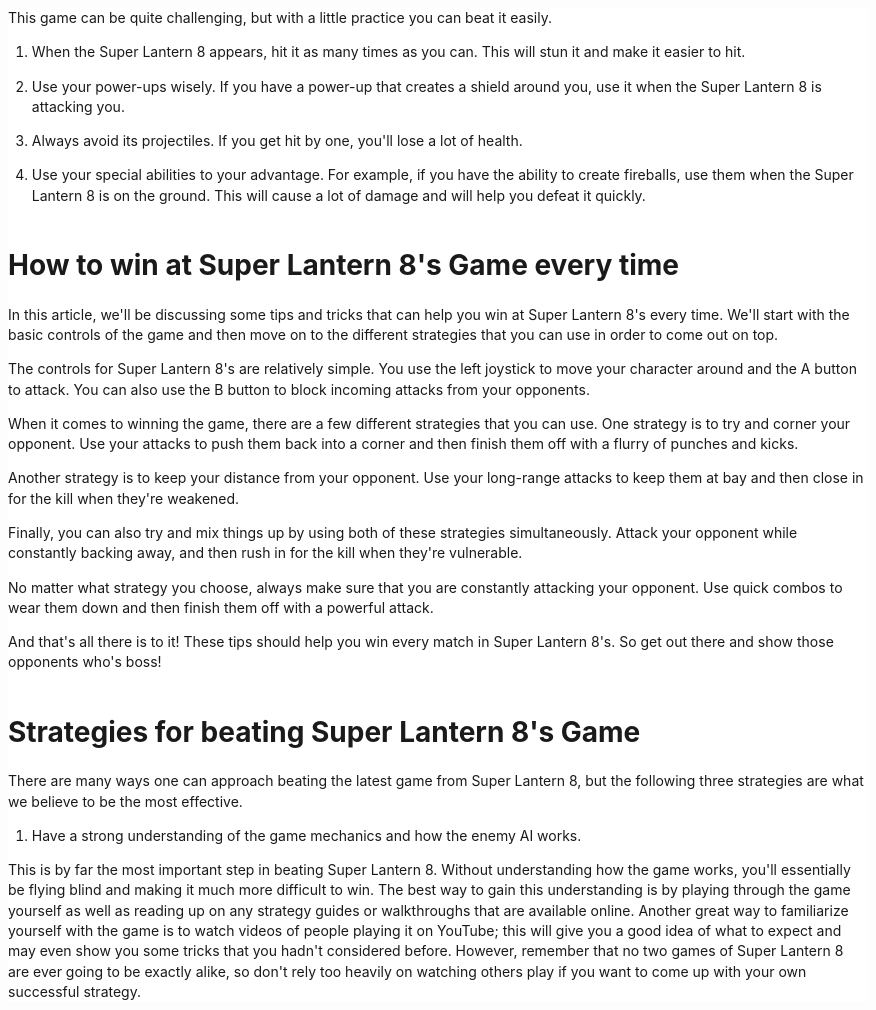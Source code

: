 This game can be quite challenging, but with a little practice you can beat it easily.

1. When the Super Lantern 8 appears, hit it as many times as you can. This will stun it and make it easier to hit.

2. Use your power-ups wisely. If you have a power-up that creates a shield around you, use it when the Super Lantern 8 is attacking you.

3. Always avoid its projectiles. If you get hit by one, you'll lose a lot of health.

4. Use your special abilities to your advantage. For example, if you have the ability to create fireballs, use them when the Super Lantern 8 is on the ground. This will cause a lot of damage and will help you defeat it quickly.

#  How to win at Super Lantern 8's Game every time

In this article, we'll be discussing some tips and tricks that can help you win at Super Lantern 8's every time. We'll start with the basic controls of the game and then move on to the different strategies that you can use in order to come out on top.

The controls for Super Lantern 8's are relatively simple. You use the left joystick to move your character around and the A button to attack. You can also use the B button to block incoming attacks from your opponents.

When it comes to winning the game, there are a few different strategies that you can use. One strategy is to try and corner your opponent. Use your attacks to push them back into a corner and then finish them off with a flurry of punches and kicks.

Another strategy is to keep your distance from your opponent. Use your long-range attacks to keep them at bay and then close in for the kill when they're weakened.

Finally, you can also try and mix things up by using both of these strategies simultaneously. Attack your opponent while constantly backing away, and then rush in for the kill when they're vulnerable.

No matter what strategy you choose, always make sure that you are constantly attacking your opponent. Use quick combos to wear them down and then finish them off with a powerful attack.

And that's all there is to it! These tips should help you win every match in Super Lantern 8's. So get out there and show those opponents who's boss!

#  Strategies for beating Super Lantern 8's Game

There are many ways one can approach beating the latest game from Super Lantern 8, but the following three strategies are what we believe to be the most effective.

1) Have a strong understanding of the game mechanics and how the enemy AI works.

This is by far the most important step in beating Super Lantern 8. Without understanding how the game works, you'll essentially be flying blind and making it much more difficult to win. The best way to gain this understanding is by playing through the game yourself as well as reading up on any strategy guides or walkthroughs that are available online. Another great way to familiarize yourself with the game is to watch videos of people playing it on YouTube; this will give you a good idea of what to expect and may even show you some tricks that you hadn't considered before. However, remember that no two games of Super Lantern 8 are ever going to be exactly alike, so don't rely too heavily on watching others play if you want to come up with your own successful strategy.
